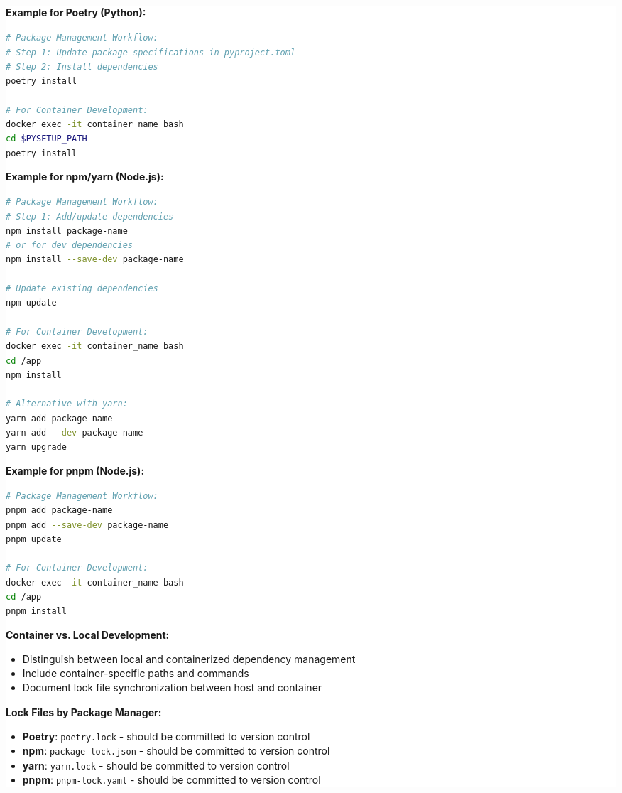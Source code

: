 **Example for Poetry (Python):**
```bash
# Package Management Workflow:
# Step 1: Update package specifications in pyproject.toml
# Step 2: Install dependencies
poetry install

# For Container Development:
docker exec -it container_name bash
cd $PYSETUP_PATH
poetry install
```

**Example for npm/yarn (Node.js):**
```bash
# Package Management Workflow:
# Step 1: Add/update dependencies
npm install package-name
# or for dev dependencies
npm install --save-dev package-name

# Update existing dependencies
npm update

# For Container Development:
docker exec -it container_name bash
cd /app
npm install

# Alternative with yarn:
yarn add package-name
yarn add --dev package-name
yarn upgrade
```

**Example for pnpm (Node.js):**
```bash
# Package Management Workflow:
pnpm add package-name
pnpm add --save-dev package-name
pnpm update

# For Container Development:
docker exec -it container_name bash
cd /app
pnpm install
```

**Container vs. Local Development:**
- Distinguish between local and containerized dependency management
- Include container-specific paths and commands
- Document lock file synchronization between host and container

**Lock Files by Package Manager:**
- **Poetry**: `poetry.lock` - should be committed to version control
- **npm**: `package-lock.json` - should be committed to version control
- **yarn**: `yarn.lock` - should be committed to version control  
- **pnpm**: `pnpm-lock.yaml` - should be committed to version control
